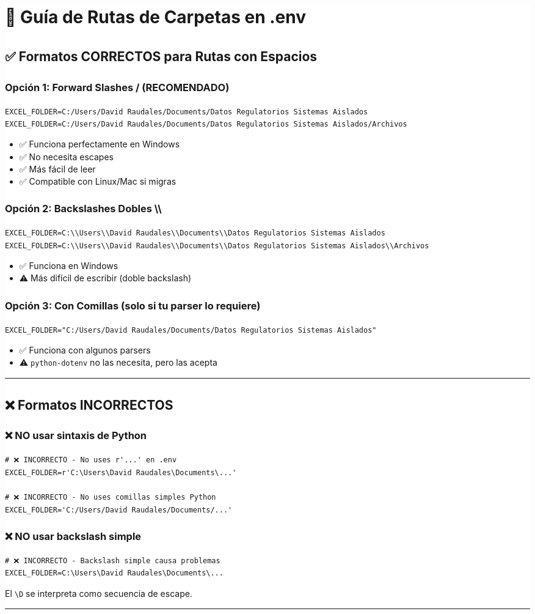 # 📁 Guía de Rutas de Carpetas en .env

## ✅ Formatos CORRECTOS para Rutas con Espacios

### **Opción 1: Forward Slashes /** (RECOMENDADO)
```env
EXCEL_FOLDER=C:/Users/David Raudales/Documents/Datos Regulatorios Sistemas Aislados
EXCEL_FOLDER=C:/Users/David Raudales/Documents/Datos Regulatorios Sistemas Aislados/Archivos
```
- ✅ Funciona perfectamente en Windows
- ✅ No necesita escapes
- ✅ Más fácil de leer
- ✅ Compatible con Linux/Mac si migras

### **Opción 2: Backslashes Dobles \\\\**
```env
EXCEL_FOLDER=C:\\Users\\David Raudales\\Documents\\Datos Regulatorios Sistemas Aislados
EXCEL_FOLDER=C:\\Users\\David Raudales\\Documents\\Datos Regulatorios Sistemas Aislados\\Archivos
```
- ✅ Funciona en Windows
- ⚠️ Más difícil de escribir (doble backslash)

### **Opción 3: Con Comillas** (solo si tu parser lo requiere)
```env
EXCEL_FOLDER="C:/Users/David Raudales/Documents/Datos Regulatorios Sistemas Aislados"
```
- ✅ Funciona con algunos parsers
- ⚠️ `python-dotenv` no las necesita, pero las acepta

---

## ❌ Formatos INCORRECTOS

### ❌ NO usar sintaxis de Python
```env
# ❌ INCORRECTO - No uses r'...' en .env
EXCEL_FOLDER=r'C:\Users\David Raudales\Documents\...'

# ❌ INCORRECTO - No uses comillas simples Python
EXCEL_FOLDER='C:/Users/David Raudales/Documents/...'
```

### ❌ NO usar backslash simple
```env
# ❌ INCORRECTO - Backslash simple causa problemas
EXCEL_FOLDER=C:\Users\David Raudales\Documents\...
```
El `\D` se interpreta como secuencia de escape.

---